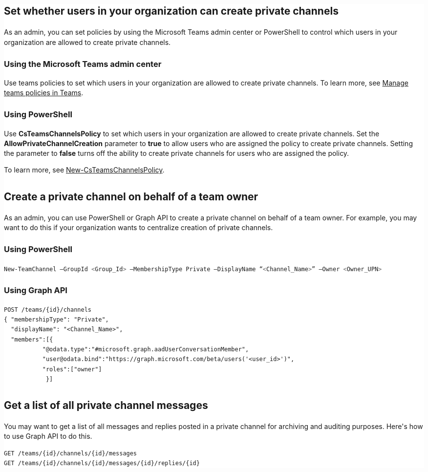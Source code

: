 ## Set whether users in your organization can create private channels

As an admin, you can set policies by using the Microsoft Teams admin center or PowerShell to control which users in your organization are allowed to create private channels.

### Using the Microsoft Teams admin center

Use teams policies to set which users in your organization are allowed to create private channels. To learn more, see [Manage teams policies in Teams](teams-policies.md).

### Using PowerShell

Use **CsTeamsChannelsPolicy** to set which users in your organization are allowed to create private channels. Set the **AllowPrivateChannelCreation** parameter to **true** to allow users who are assigned the policy to create private channels. Setting the parameter to **false** turns off the ability to create private channels for users who are assigned the policy.

To learn more, see [New-CsTeamsChannelsPolicy](https://docs.microsoft.com/powershell/module/skype/new-csteamschannelspolicy?view=skype-ps).

## Create a private channel on behalf of a team owner

As an admin, you can use PowerShell or Graph API to create a private channel on behalf of a team owner. For example, you may want to do this if your organization wants to centralize creation of private channels.

### Using PowerShell

```PowerShell
New-TeamChannel –GroupId <Group_Id> –MembershipType Private –DisplayName “<Channel_Name>” –Owner <Owner_UPN>
```

### Using Graph API

```Graph API
POST /teams/{id}/channels​
{ "membershipType": "Private",​
  "displayName": "<Channel_Name>",​
  "members":[{    ​
           "@odata.type":"#microsoft.graph.aadUserConversationMember",​
           "user@odata.bind":"https://graph.microsoft.com/beta/users('<user_id>')",​
           "roles":["owner"]​
            }]
```

## Get a list of all private channel messages

You may want to get a list of all messages and replies posted in a private channel for archiving and auditing purposes.  Here's how to use Graph API to do this.

```Graph API
GET /teams/{id}/channels/{id}/messages​
GET /teams/{id}/channels/{id}/messages/{id}/replies/{id}
```
